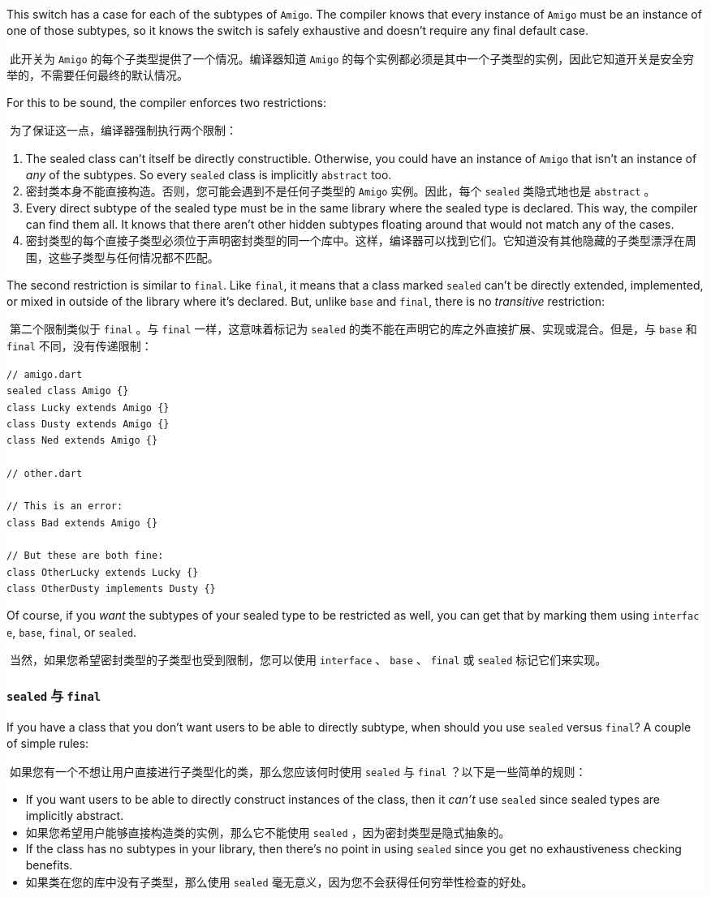 This switch has a case for each of the subtypes of `Amigo`. The compiler knows that every instance of `Amigo` must be an instance of one of those subtypes, so it knows the switch is safely exhaustive and doesn’t require any final default case.

​	此开关为 `Amigo` 的每个子类型提供了一个情况。编译器知道 `Amigo` 的每个实例都必须是其中一个子类型的实例，因此它知道开关是安全穷举的，不需要任何最终的默认情况。

For this to be sound, the compiler enforces two restrictions:

​	为了保证这一点，编译器强制执行两个限制：

1. The sealed class can’t itself be directly constructible. Otherwise, you could have an instance of `Amigo` that isn’t an instance of *any* of the subtypes. So every `sealed` class is implicitly `abstract` too.
2. 密封类本身不能直接构造。否则，您可能会遇到不是任何子类型的 `Amigo` 实例。因此，每个 `sealed` 类隐式地也是 `abstract` 。
3. Every direct subtype of the sealed type must be in the same library where the sealed type is declared. This way, the compiler can find them all. It knows that there aren’t other hidden subtypes floating around that would not match any of the cases.
4. 密封类型的每个直接子类型必须位于声明密封类型的同一个库中。这样，编译器可以找到它们。它知道没有其他隐藏的子类型漂浮在周围，这些子类型与任何情况都不匹配。

The second restriction is similar to `final`. Like `final`, it means that a class marked `sealed` can’t be directly extended, implemented, or mixed in outside of the library where it’s declared. But, unlike `base` and `final`, there is no *transitive* restriction:

​	第二个限制类似于 `final` 。与 `final` 一样，这意味着标记为 `sealed` 的类不能在声明它的库之外直接扩展、实现或混合。但是，与 `base` 和 `final` 不同，没有传递限制：

```
// amigo.dart
sealed class Amigo {}
class Lucky extends Amigo {}
class Dusty extends Amigo {}
class Ned extends Amigo {}

// other.dart

// This is an error:
class Bad extends Amigo {}

// But these are both fine:
class OtherLucky extends Lucky {}
class OtherDusty implements Dusty {}
```

Of course, if you *want* the subtypes of your sealed type to be restricted as well, you can get that by marking them using `interface`, `base`, `final`, or `sealed`.

​	当然，如果您希望密封类型的子类型也受到限制，您可以使用 `interface` 、 `base` 、 `final` 或 `sealed` 标记它们来实现。

### `sealed` 与 `final`

If you have a class that you don’t want users to be able to directly subtype, when should you use `sealed` versus `final`? A couple of simple rules:

​	如果您有一个不想让用户直接进行子类型化的类，那么您应该何时使用 `sealed` 与 `final` ？以下是一些简单的规则：

- If you want users to be able to directly construct instances of the class, then it *can’t* use `sealed` since sealed types are implicitly abstract.
- 如果您希望用户能够直接构造类的实例，那么它不能使用 `sealed` ，因为密封类型是隐式抽象的。
- If the class has no subtypes in your library, then there’s no point in using `sealed` since you get no exhaustiveness checking benefits.
- 如果类在您的库中没有子类型，那么使用 `sealed` 毫无意义，因为您不会获得任何穷举性检查的好处。
